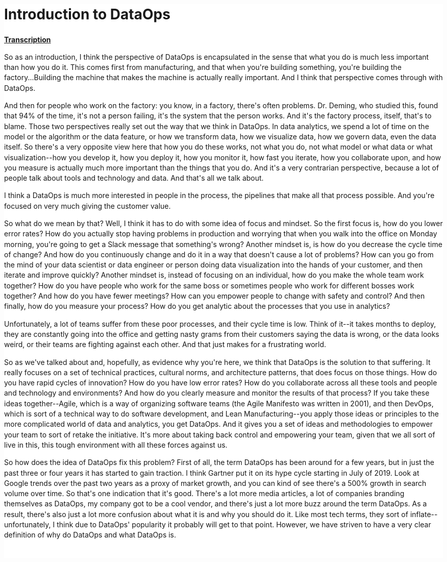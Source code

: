 # Introduction to DataOps

<div data-v-87e1d9c8="" class="rich-text-content inline"><div contenteditable="false" translate="yes" class="tiptap ProseMirror"><p><strong><u>Transcription</u></strong></p><p>So as an introduction, I think the perspective of DataOps is encapsulated in the sense that what you do is much less important than how you do it. This comes first from manufacturing, and that when you're building something, you're building the factory...Building the machine that makes the machine is actually really important. And I think that perspective comes through with DataOps.&nbsp;</p><p>And then for people who work on the factory: you know, in a factory, there's often problems. Dr. Deming, who studied this, found that 94% of the time, it's not a person failing, it's the system that the person works. And it's the factory process, itself, that's to blame. Those two perspectives really set out the way that we think in DataOps. In data analytics, we spend a lot of time on the model or the algorithm or the data feature, or how we transform data, how we visualize data, how we govern data, even the data itself. So there's a very opposite view here that how you do these works, not what you do, not what model or what data or what visualization--how you develop it, how you deploy it, how you monitor it, how fast you iterate, how you collaborate upon, and how you measure is actually much more important than the things that you do. And it's a very contrarian perspective, because a lot of people talk about tools and technology and data. And that's all we talk about.&nbsp;</p><p>I think a DataOps is much more interested in people in the process, the pipelines that make all that process possible. And you're focused on very much giving the customer value.&nbsp;</p><p>So what do we mean by that? Well, I think it has to do with some idea of focus and mindset. So the first focus is, how do you lower error rates? How do you actually stop having problems in production and worrying that when you walk into the office on Monday morning, you're going to get a Slack message that something's wrong? Another mindset is, is how do you decrease the cycle time of change? And how do you continuously change and do it in a way that doesn't cause a lot of problems? How can you go from the mind of your data scientist or data engineer or person doing data visualization into the hands of your customer, and then iterate and improve quickly? Another mindset is, instead of focusing on an individual, how do you make the whole team work together? How do you have people who work for the same boss or sometimes people who work for different bosses work together? And how do you have fewer meetings? How can you empower people to change with safety and control? And then finally, how do you measure your process? How do you get analytic about the processes that you use in analytics?</p><p>Unfortunately, a lot of teams suffer from these poor processes, and their cycle time is low. Think of it--it takes months to deploy, they are constantly going into the office and getting nasty grams from their customers saying the data is wrong, or the data looks weird, or their teams are fighting against each other. And that just makes for a frustrating world.&nbsp;</p><p>So as we've talked about and, hopefully, as evidence why you're here, we think that DataOps is the solution to that suffering. It really focuses on a set of technical practices, cultural norms, and architecture patterns, that does focus on those things. How do you have rapid cycles of innovation? How do you have low error rates? How do you collaborate across all these tools and people and technology and environments? And how do you clearly measure and monitor the results of that process? If you take these ideas together--Agile, which is a way of organizing software teams (the Agile Manifesto was written in 2001), and then DevOps, which is sort of a technical way to do software development, and Lean Manufacturing--you apply those ideas or principles to the more complicated world of data and analytics, you get DataOps. And it gives you a set of ideas and methodologies to empower your team to sort of retake the initiative. It's more about taking back control and empowering your team, given that we all sort of live in this, this tough environment with all these forces against us.&nbsp;</p><p>So how does the idea of DataOps fix this problem? First of all, the term DataOps has been around for a few years, but in just the past three or four years it has started to gain traction. I think Gartner put it on its hype cycle starting in July of 2019. Look at Google trends over the past two years as a proxy of market growth, and you can kind of see there's a 500% growth in search volume over time. So that's one indication that it's good. There's a lot more media articles, a lot of companies branding themselves as DataOps, my company got to be a cool vendor, and there's just a lot more buzz around the term DataOps. As a result, there's also just a lot more confusion about what it is and why you should do it. Like most tech terms, they sort of inflate--unfortunately, I think due to DataOps' popularity it probably will get to that point. However, we have striven to have a very clear definition of why do DataOps and what DataOps is.</p><p><br class="ProseMirror-trailingBreak"></p></div></div>
